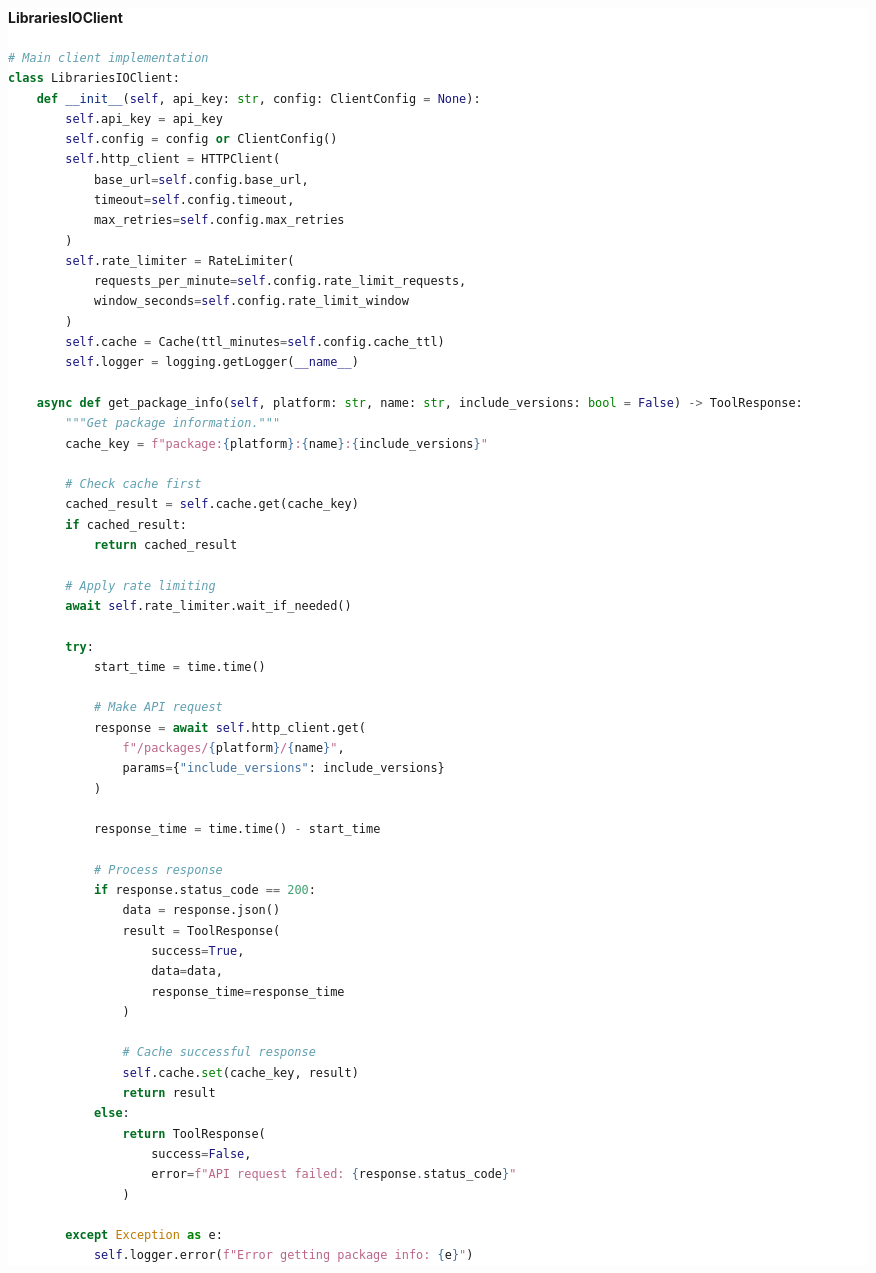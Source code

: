 #### LibrariesIOClient

```python
# Main client implementation
class LibrariesIOClient:
    def __init__(self, api_key: str, config: ClientConfig = None):
        self.api_key = api_key
        self.config = config or ClientConfig()
        self.http_client = HTTPClient(
            base_url=self.config.base_url,
            timeout=self.config.timeout,
            max_retries=self.config.max_retries
        )
        self.rate_limiter = RateLimiter(
            requests_per_minute=self.config.rate_limit_requests,
            window_seconds=self.config.rate_limit_window
        )
        self.cache = Cache(ttl_minutes=self.config.cache_ttl)
        self.logger = logging.getLogger(__name__)
    
    async def get_package_info(self, platform: str, name: str, include_versions: bool = False) -> ToolResponse:
        """Get package information."""
        cache_key = f"package:{platform}:{name}:{include_versions}"
        
        # Check cache first
        cached_result = self.cache.get(cache_key)
        if cached_result:
            return cached_result
        
        # Apply rate limiting
        await self.rate_limiter.wait_if_needed()
        
        try:
            start_time = time.time()
            
            # Make API request
            response = await self.http_client.get(
                f"/packages/{platform}/{name}",
                params={"include_versions": include_versions}
            )
            
            response_time = time.time() - start_time
            
            # Process response
            if response.status_code == 200:
                data = response.json()
                result = ToolResponse(
                    success=True,
                    data=data,
                    response_time=response_time
                )
                
                # Cache successful response
                self.cache.set(cache_key, result)
                return result
            else:
                return ToolResponse(
                    success=False,
                    error=f"API request failed: {response.status_code}"
                )
                
        except Exception as e:
            self.logger.error(f"Error getting package info: {e}")
```